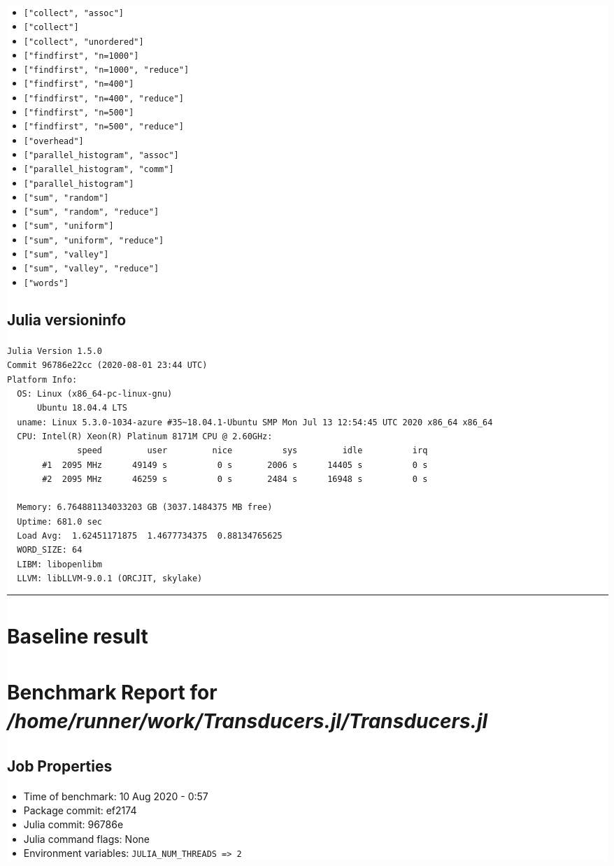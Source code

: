 - `["collect", "assoc"]`
- `["collect"]`
- `["collect", "unordered"]`
- `["findfirst", "n=1000"]`
- `["findfirst", "n=1000", "reduce"]`
- `["findfirst", "n=400"]`
- `["findfirst", "n=400", "reduce"]`
- `["findfirst", "n=500"]`
- `["findfirst", "n=500", "reduce"]`
- `["overhead"]`
- `["parallel_histogram", "assoc"]`
- `["parallel_histogram", "comm"]`
- `["parallel_histogram"]`
- `["sum", "random"]`
- `["sum", "random", "reduce"]`
- `["sum", "uniform"]`
- `["sum", "uniform", "reduce"]`
- `["sum", "valley"]`
- `["sum", "valley", "reduce"]`
- `["words"]`

## Julia versioninfo
```
Julia Version 1.5.0
Commit 96786e22cc (2020-08-01 23:44 UTC)
Platform Info:
  OS: Linux (x86_64-pc-linux-gnu)
      Ubuntu 18.04.4 LTS
  uname: Linux 5.3.0-1034-azure #35~18.04.1-Ubuntu SMP Mon Jul 13 12:54:45 UTC 2020 x86_64 x86_64
  CPU: Intel(R) Xeon(R) Platinum 8171M CPU @ 2.60GHz: 
              speed         user         nice          sys         idle          irq
       #1  2095 MHz      49149 s          0 s       2006 s      14405 s          0 s
       #2  2095 MHz      46259 s          0 s       2484 s      16948 s          0 s
       
  Memory: 6.764881134033203 GB (3037.1484375 MB free)
  Uptime: 681.0 sec
  Load Avg:  1.62451171875  1.4677734375  0.88134765625
  WORD_SIZE: 64
  LIBM: libopenlibm
  LLVM: libLLVM-9.0.1 (ORCJIT, skylake)
```

---
# Baseline result
# Benchmark Report for */home/runner/work/Transducers.jl/Transducers.jl*

## Job Properties
* Time of benchmark: 10 Aug 2020 - 0:57
* Package commit: ef2174
* Julia commit: 96786e
* Julia command flags: None
* Environment variables: `JULIA_NUM_THREADS => 2`
